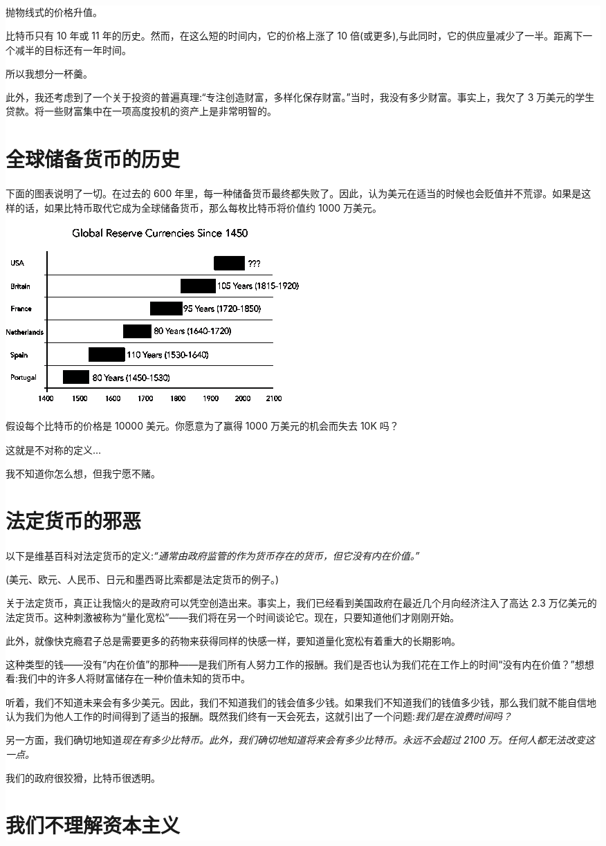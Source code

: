 抛物线式的价格升值。

比特币只有 10 年或 11 年的历史。然而，在这么短的时间内，它的价格上涨了 10 倍(或更多),与此同时，它的供应量减少了一半。距离下一个减半的目标还有一年时间。

所以我想分一杯羹。

此外，我还考虑到了一个关于投资的普遍真理:“专注创造财富，多样化保存财富。”当时，我没有多少财富。事实上，我欠了 3 万美元的学生贷款。将一些财富集中在一项高度投机的资产上是非常明智的。

# 全球储备货币的历史

下面的图表说明了一切。在过去的 600 年里，每一种储备货币最终都失败了。因此，认为美元在适当的时候也会贬值并不荒谬。如果是这样的话，如果比特币取代它成为全球储备货币，那么每枚比特币将价值约 1000 万美元。

![](img/14890b3a79a7ffcc426c1cecbaa4ca32.png)

假设每个比特币的价格是 10000 美元。你愿意为了赢得 1000 万美元的机会而失去 10K 吗？

这就是不对称的定义…

我不知道你怎么想，但我宁愿不赌。

# 法定货币的邪恶

以下是维基百科对法定货币的定义:*“通常由政府监管的作为货币存在的货币，但它没有内在价值。”*

(美元、欧元、人民币、日元和墨西哥比索都是法定货币的例子。)

关于法定货币，真正让我恼火的是政府可以凭空创造出来。事实上，我们已经看到美国政府在最近几个月向经济注入了高达 2.3 万亿美元的法定货币。这种刺激被称为“量化宽松”——我们将在另一个时间谈论它。现在，只要知道他们才刚刚开始。

此外，就像快克瘾君子总是需要更多的药物来获得同样的快感一样，要知道量化宽松有着重大的长期影响。

这种类型的钱——没有“内在价值”的那种——是我们所有人努力工作的报酬。我们是否也认为我们花在工作上的时间“没有内在价值？”想想看:我们中的许多人将财富储存在一种价值未知的货币中。

听着，我们不知道未来会有多少美元。因此，我们不知道我们的钱会值多少钱。如果我们不知道我们的钱值多少钱，那么我们就不能自信地认为我们为他人工作的时间得到了适当的报酬。既然我们终有一天会死去，这就引出了一个问题:*我们是在浪费时间吗？*

另一方面，我们确切地知道*现在有多少比特币。此外，我们确切地知道将来会有多少比特币。永远不会超过 2100 万。任何人都无法改变这一点。*

我们的政府很狡猾，比特币很透明。

# 我们不理解资本主义
